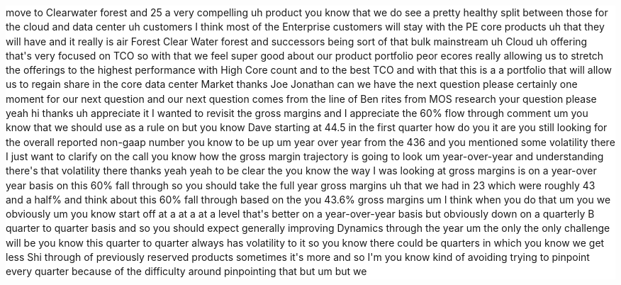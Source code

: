move to Clearwater forest and 25 a very
compelling uh product you know that we
do see a pretty healthy split between
those for the cloud and data center uh
customers I think most of the Enterprise
customers will stay with the PE core
products uh that they will have and it
really is air Forest Clear Water forest
and successors being sort of that bulk
mainstream uh Cloud uh offering that's
very focused on TCO so with that we feel
super good about our product portfolio
peor ecores really allowing us to
stretch the offerings to the highest
performance with High Core count and to
the best TCO and with that this is a a
portfolio that will allow us to regain
share in the core data center Market
thanks Joe Jonathan can we have the next
question please certainly one moment for
our next
question and our next question comes
from the line of Ben rites from MOS
research your question
please yeah hi thanks uh appreciate it I
wanted to revisit the gross margins and
I appreciate the 60% flow through
comment um you know that we should use
as a rule on but you know Dave starting
at
44.5 in the first quarter how do you it
are you still looking for the overall
reported non-gaap number you know to be
up um year over year from the 436 and
you mentioned some volatility there I
just want to clarify on the call you
know how the gross margin trajectory is
going to look um year-over-year
and understanding there's that
volatility there thanks yeah yeah to be
clear the you know the way I was looking
at gross margins is on a year-over year
basis on this 60% fall through so you
should take the full year gross margins
uh that we had in 23 which were roughly
43 and a half% and think about this 60%
fall through based on the you 43.6%
gross margins um I think when you do
that um you we obviously um you know
start off at a at a at a level that's
better on a year-over-year basis but
obviously down on a quarterly B quarter
to quarter basis and so you should
expect generally improving Dynamics
through the year um the only the only
challenge will be you know this quarter
to quarter always has volatility to it
so you know there could be quarters in
which you know we get less Shi through
of previously reserved products
sometimes it's more and so I'm you know
kind of avoiding trying to pinpoint
every quarter because of the difficulty
around pinpointing that but um but we